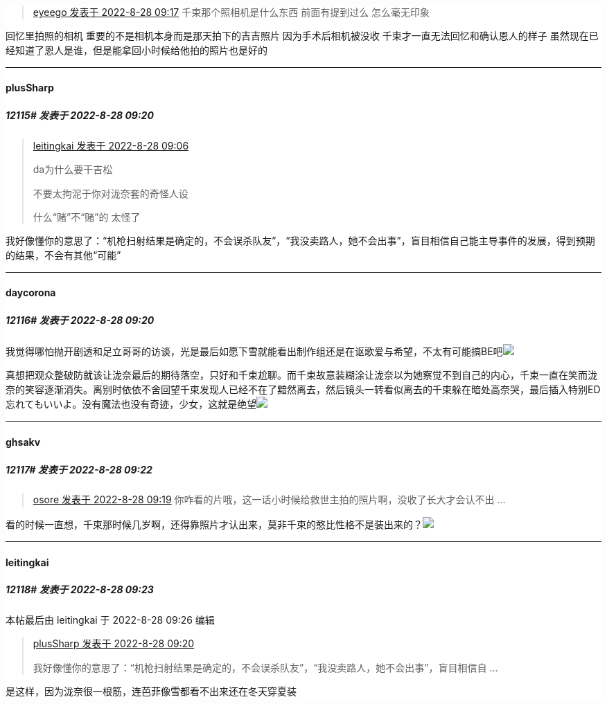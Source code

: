 <blockquote><a href="httphttps://bbs.saraba1st.com/2b/forum.php?mod=redirect&amp;goto=findpost&amp;pid=57243461&amp;ptid=2045127" target="_blank">eyeego 发表于 2022-8-28 09:17</a>
千束那个照相机是什么东西 前面有提到过么 怎么毫无印象</blockquote>
回忆里拍照的相机
重要的不是相机本身而是那天拍下的吉吉照片
因为手术后相机被没收 千束才一直无法回忆和确认恩人的样子
虽然现在已经知道了恩人是谁，但是能拿回小时候给他拍的照片也是好的

*****

####  plusSharp  
##### 12115#       发表于 2022-8-28 09:20

<blockquote><a href="httphttps://bbs.saraba1st.com/2b/forum.php?mod=redirect&amp;goto=findpost&amp;pid=57243384&amp;ptid=2045127" target="_blank">leitingkai 发表于 2022-8-28 09:06</a>

da为什么要干吉松

不要太拘泥于你对泷奈套的奇怪人设

什么“赌”不“赌”的 太怪了</blockquote>
我好像懂你的意思了：“机枪扫射结果是确定的，不会误杀队友”，“我没卖路人，她不会出事”，盲目相信自己能主导事件的发展，得到预期的结果，不会有其他“可能”

*****

####  daycorona  
##### 12116#       发表于 2022-8-28 09:20

我觉得哪怕抛开剧透和足立哥哥的访谈，光是最后如愿下雪就能看出制作组还是在讴歌爱与希望，不太有可能搞BE吧<img src="https://static.saraba1st.com/image/smiley/face2017/067.png" referrerpolicy="no-referrer">

真想把观众整破防就该让泷奈最后的期待落空，只好和千束尬聊。而千束故意装糊涂让泷奈以为她察觉不到自己的内心，千束一直在笑而泷奈的笑容逐渐消失。离别时依依不舍回望千束发现人已经不在了黯然离去，然后镜头一转看似离去的千束躲在暗处高奈哭，最后插入特别ED忘れてもいいよ。没有魔法也没有奇迹，少女，这就是绝望<img src="https://static.saraba1st.com/image/smiley/face2017/186.png" referrerpolicy="no-referrer">

*****

####  ghsakv  
##### 12117#       发表于 2022-8-28 09:22

<blockquote><a href="httphttps://bbs.saraba1st.com/2b/forum.php?mod=redirect&amp;goto=findpost&amp;pid=57243476&amp;ptid=2045127" target="_blank">osore 发表于 2022-8-28 09:19</a>
你咋看的片哦，这一话小时候给救世主拍的照片啊，没收了长大才会认不出 ...</blockquote>
看的时候一直想，千束那时候几岁啊，还得靠照片才认出来，莫非千束的憨比性格不是装出来的？<img src="https://static.saraba1st.com/image/smiley/face2017/067.png" referrerpolicy="no-referrer">

*****

####  leitingkai  
##### 12118#       发表于 2022-8-28 09:23

 本帖最后由 leitingkai 于 2022-8-28 09:26 编辑 
<blockquote><a href="httphttps://bbs.saraba1st.com/2b/forum.php?mod=redirect&amp;goto=findpost&amp;pid=57243481&amp;ptid=2045127" target="_blank">plusSharp 发表于 2022-8-28 09:20</a>

我好像懂你的意思了：“机枪扫射结果是确定的，不会误杀队友”，“我没卖路人，她不会出事”，盲目相信自 ...</blockquote>

是这样，因为泷奈很一根筋，连芭菲像雪都看不出来还在冬天穿夏装
